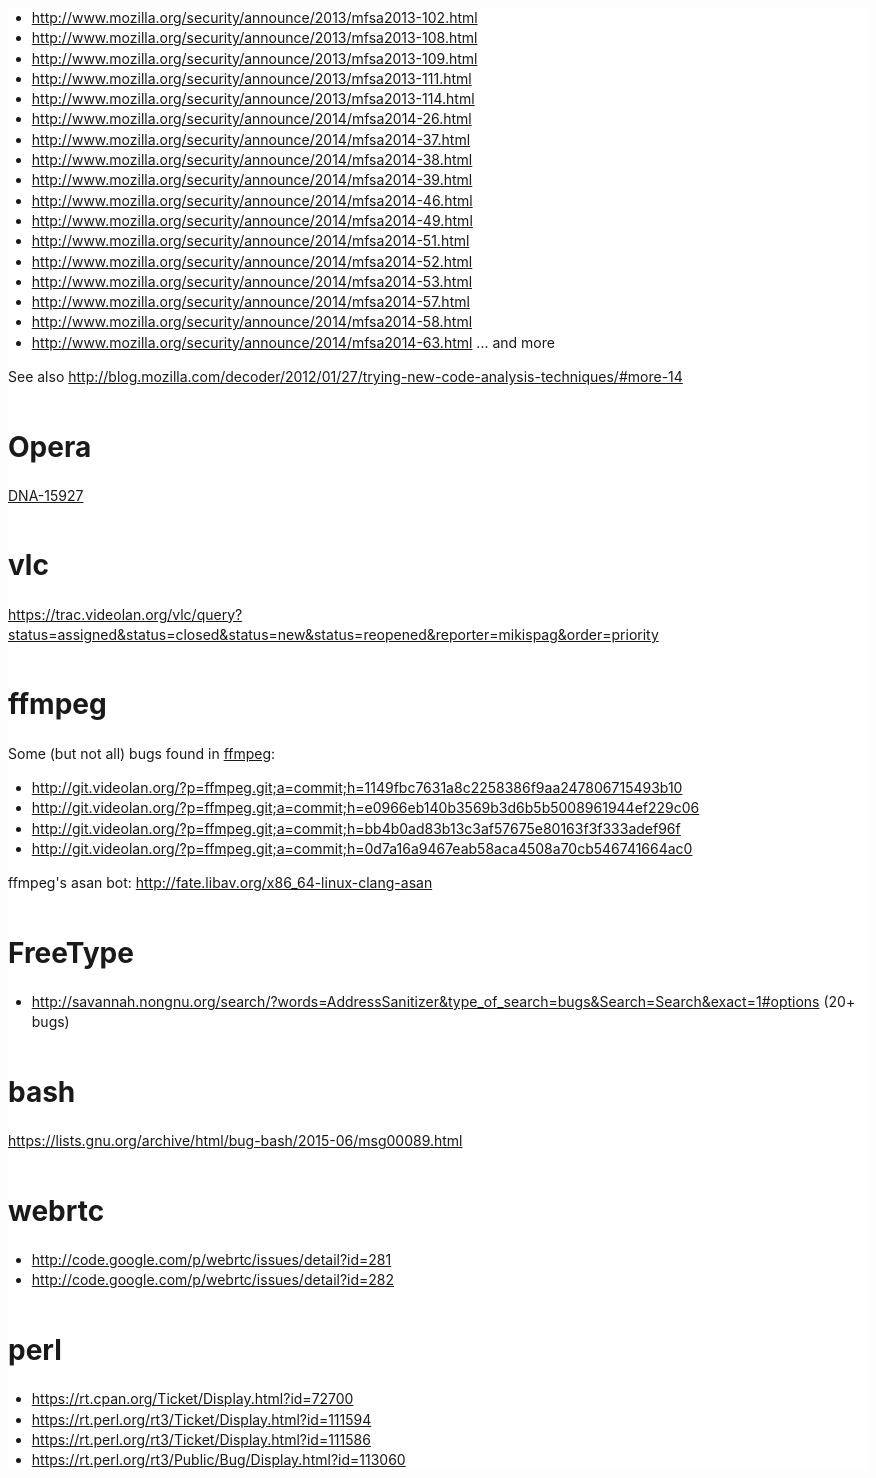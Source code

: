   * http://www.mozilla.org/security/announce/2013/mfsa2013-102.html
  * http://www.mozilla.org/security/announce/2013/mfsa2013-108.html
  * http://www.mozilla.org/security/announce/2013/mfsa2013-109.html
  * http://www.mozilla.org/security/announce/2013/mfsa2013-111.html
  * http://www.mozilla.org/security/announce/2013/mfsa2013-114.html
  * http://www.mozilla.org/security/announce/2014/mfsa2014-26.html
  * http://www.mozilla.org/security/announce/2014/mfsa2014-37.html
  * http://www.mozilla.org/security/announce/2014/mfsa2014-38.html
  * http://www.mozilla.org/security/announce/2014/mfsa2014-39.html
  * http://www.mozilla.org/security/announce/2014/mfsa2014-46.html
  * http://www.mozilla.org/security/announce/2014/mfsa2014-49.html
  * http://www.mozilla.org/security/announce/2014/mfsa2014-51.html
  * http://www.mozilla.org/security/announce/2014/mfsa2014-52.html
  * http://www.mozilla.org/security/announce/2014/mfsa2014-53.html
  * http://www.mozilla.org/security/announce/2014/mfsa2014-57.html
  * http://www.mozilla.org/security/announce/2014/mfsa2014-58.html
  * http://www.mozilla.org/security/announce/2014/mfsa2014-63.html
... and more

See also http://blog.mozilla.com/decoder/2012/01/27/trying-new-code-analysis-techniques/#more-14

# Opera
[DNA-15927](http://blogs.opera.com/desktop/changelog21/)

# vlc
https://trac.videolan.org/vlc/query?status=assigned&status=closed&status=new&status=reopened&reporter=mikispag&order=priority
# ffmpeg
Some (but not all) bugs found in [ffmpeg](http://ffmpeg.org/):
  * http://git.videolan.org/?p=ffmpeg.git;a=commit;h=1149fbc7631a8c2258386f9aa247806715493b10
  * http://git.videolan.org/?p=ffmpeg.git;a=commit;h=e0966eb140b3569b3d6b5b5008961944ef229c06
  * http://git.videolan.org/?p=ffmpeg.git;a=commit;h=bb4b0ad83b13c3af57675e80163f3f333adef96f
  * http://git.videolan.org/?p=ffmpeg.git;a=commit;h=0d7a16a9467eab58aca4508a70cb546741664ac0

ffmpeg's asan bot: http://fate.libav.org/x86_64-linux-clang-asan

# FreeType
  * http://savannah.nongnu.org/search/?words=AddressSanitizer&type_of_search=bugs&Search=Search&exact=1#options (20+ bugs)

# bash
https://lists.gnu.org/archive/html/bug-bash/2015-06/msg00089.html

# webrtc
  * http://code.google.com/p/webrtc/issues/detail?id=281
  * http://code.google.com/p/webrtc/issues/detail?id=282
# perl
  * https://rt.cpan.org/Ticket/Display.html?id=72700
  * https://rt.perl.org/rt3/Ticket/Display.html?id=111594
  * https://rt.perl.org/rt3/Ticket/Display.html?id=111586
  * https://rt.perl.org/rt3/Public/Bug/Display.html?id=113060
